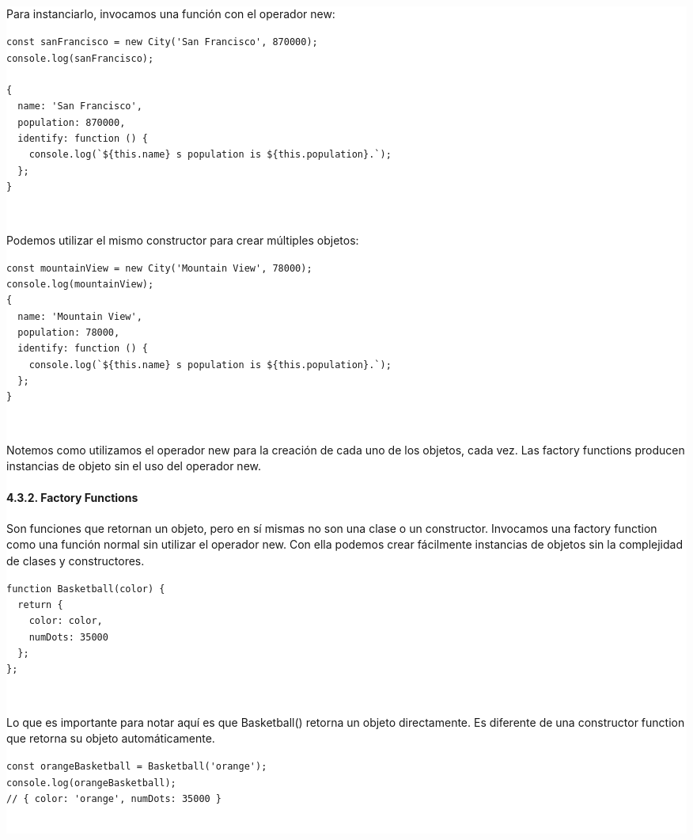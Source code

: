   Para instanciarlo, invocamos una función con el operador new:

  ```
  const sanFrancisco = new City('San Francisco', 870000);
  console.log(sanFrancisco);

  {
    name: 'San Francisco',
    population: 870000,
    identify: function () {
      console.log(`${this.name} s population is ${this.population}.`);
    };
  }
  ```
  <br/>

  Podemos utilizar el mismo constructor para crear múltiples objetos:

  ```
  const mountainView = new City('Mountain View', 78000);
  console.log(mountainView);
  {
    name: 'Mountain View',
    population: 78000,
    identify: function () {
      console.log(`${this.name} s population is ${this.population}.`);
    };
  }
  ```
  <br/>

  Notemos como utilizamos el operador new para la creación de cada uno de los objetos, cada vez. Las factory functions producen instancias de objeto sin el uso del operador new.

  #### 4.3.2. Factory Functions
  Son funciones que retornan un objeto, pero en sí mismas no son una clase o un constructor. Invocamos una factory function como una función normal sin utilizar el operador new. Con ella podemos crear fácilmente instancias de objetos sin la complejidad de clases y constructores.

  ```
  function Basketball(color) {
    return {
      color: color,
      numDots: 35000
    };
  };
  ```
  <br/>

  Lo que es importante para notar aquí es que Basketball() retorna un objeto directamente. Es diferente de una constructor function que retorna su objeto automáticamente.

  ```
  const orangeBasketball = Basketball('orange');
  console.log(orangeBasketball); 
  // { color: 'orange', numDots: 35000 }
  ```
  <br/>
